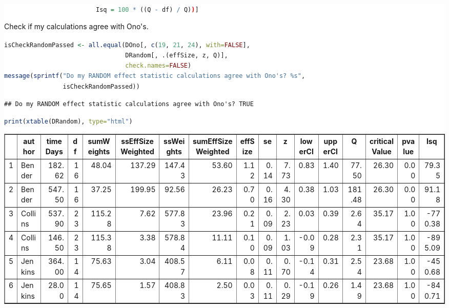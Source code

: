 ```r
                         Isq = 100 * ((Q - df) / Q))]
```

Check if my calculations agree with Ono's.


```r
isCheckRandomPassed <- all.equal(DOno[, c(19, 21, 24), with=FALSE], 
                                 DRandom[, .(effSize, z, Q)],
                                 check.names=FALSE)
message(sprintf("Do my RANDOM effect statistic calculations agree with Ono's? %s",
                isCheckRandomPassed))
```

```
## Do my RANDOM effect statistic calculations agree with Ono's? TRUE
```

```r
print(xtable(DRandom), type="html")
```



<table border=1>
<tr> <th>  </th> <th> author </th> <th> timeDays </th> <th> df </th> <th> sumWeights </th> <th> ssEffSizeWeighted </th> <th> ssWeights </th> <th> sumEffSizeWeighted </th> <th> effSize </th> <th> se </th> <th> z </th> <th> lowerCI </th> <th> upperCI </th> <th> Q </th> <th> criticalValue </th> <th> pvalue </th> <th> Isq </th>  </tr>
  <tr> <td align="right"> 1 </td> <td> Bender </td> <td align="right"> 182.62 </td> <td align="right">  16 </td> <td align="right"> 48.04 </td> <td align="right"> 137.29 </td> <td align="right"> 147.43 </td> <td align="right"> 53.60 </td> <td align="right"> 1.12 </td> <td align="right"> 0.14 </td> <td align="right"> 7.73 </td> <td align="right"> 0.83 </td> <td align="right"> 1.40 </td> <td align="right"> 77.50 </td> <td align="right"> 26.30 </td> <td align="right"> 0.00 </td> <td align="right"> 79.35 </td> </tr>
  <tr> <td align="right"> 2 </td> <td> Bender </td> <td align="right"> 547.50 </td> <td align="right">  16 </td> <td align="right"> 37.25 </td> <td align="right"> 199.95 </td> <td align="right"> 92.56 </td> <td align="right"> 26.23 </td> <td align="right"> 0.70 </td> <td align="right"> 0.16 </td> <td align="right"> 4.30 </td> <td align="right"> 0.38 </td> <td align="right"> 1.03 </td> <td align="right"> 181.48 </td> <td align="right"> 26.30 </td> <td align="right"> 0.00 </td> <td align="right"> 91.18 </td> </tr>
  <tr> <td align="right"> 3 </td> <td> Collins </td> <td align="right"> 537.90 </td> <td align="right">  23 </td> <td align="right"> 115.28 </td> <td align="right"> 7.62 </td> <td align="right"> 577.83 </td> <td align="right"> 23.96 </td> <td align="right"> 0.21 </td> <td align="right"> 0.09 </td> <td align="right"> 2.23 </td> <td align="right"> 0.03 </td> <td align="right"> 0.39 </td> <td align="right"> 2.64 </td> <td align="right"> 35.17 </td> <td align="right"> 1.00 </td> <td align="right"> -770.38 </td> </tr>
  <tr> <td align="right"> 4 </td> <td> Collins </td> <td align="right"> 146.50 </td> <td align="right">  23 </td> <td align="right"> 115.38 </td> <td align="right"> 3.38 </td> <td align="right"> 578.84 </td> <td align="right"> 11.11 </td> <td align="right"> 0.10 </td> <td align="right"> 0.09 </td> <td align="right"> 1.03 </td> <td align="right"> -0.09 </td> <td align="right"> 0.28 </td> <td align="right"> 2.31 </td> <td align="right"> 35.17 </td> <td align="right"> 1.00 </td> <td align="right"> -895.09 </td> </tr>
  <tr> <td align="right"> 5 </td> <td> Jenkins </td> <td align="right"> 364.00 </td> <td align="right">  14 </td> <td align="right"> 75.63 </td> <td align="right"> 3.04 </td> <td align="right"> 408.57 </td> <td align="right"> 6.11 </td> <td align="right"> 0.08 </td> <td align="right"> 0.11 </td> <td align="right"> 0.70 </td> <td align="right"> -0.14 </td> <td align="right"> 0.31 </td> <td align="right"> 2.54 </td> <td align="right"> 23.68 </td> <td align="right"> 1.00 </td> <td align="right"> -450.68 </td> </tr>
  <tr> <td align="right"> 6 </td> <td> Jenkins </td> <td align="right"> 28.00 </td> <td align="right">  14 </td> <td align="right"> 75.65 </td> <td align="right"> 1.57 </td> <td align="right"> 408.83 </td> <td align="right"> 2.50 </td> <td align="right"> 0.03 </td> <td align="right"> 0.11 </td> <td align="right"> 0.29 </td> <td align="right"> -0.19 </td> <td align="right"> 0.26 </td> <td align="right"> 1.49 </td> <td align="right"> 23.68 </td> <td align="right"> 1.00 </td> <td align="right"> -840.71 </td> </tr>